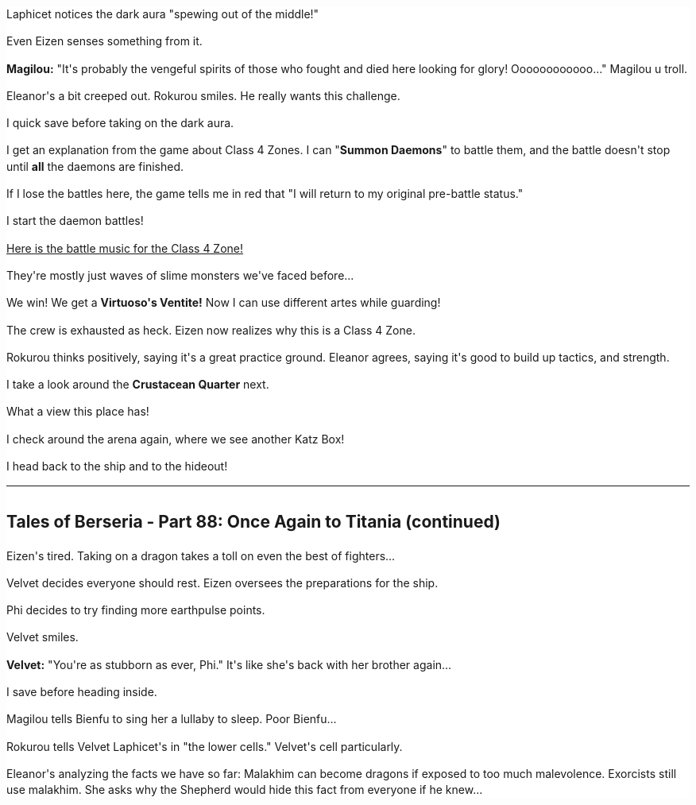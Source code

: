 Laphicet notices the dark aura "spewing out of the middle!"

Even Eizen senses something from it.

**Magilou:** "It's probably the vengeful spirits of those who fought and died here looking for glory! Oooooooooooo..." Magilou u troll.

Eleanor's a bit creeped out. Rokurou smiles. He really wants this challenge.

I quick save before taking on the dark aura.

I get an explanation from the game about Class 4 Zones. I can "**Summon Daemons**" to battle them, and the battle doesn't stop until **all** the daemons are finished.

If I lose the battles here, the game tells me in red that "I will return to my original pre-battle status."

I start the daemon battles!

<a href="https://youtu.be/dGaio9LIR9s">Here is the battle music for the Class 4 Zone!</a>

They're mostly just waves of slime monsters we've faced before...

We win! We get a **Virtuoso's Ventite!** Now I can use different artes while guarding!

The crew is exhausted as heck. Eizen now realizes why this is a Class 4 Zone.

Rokurou thinks positively, saying it's a great practice ground. Eleanor agrees, saying it's good to build up tactics, and strength.

I take a look around the **Crustacean Quarter** next.

What a view this place has!

I check around the arena again, where we see another Katz Box!

I head back to the ship and to the hideout!

<a name="3"></a>

---

<p><h2 class="entry-title">Tales of Berseria - Part 88: Once Again to Titania (continued)</h2></p>

Eizen's tired. Taking on a dragon takes a toll on even the best of fighters...

Velvet decides everyone should rest. Eizen oversees the preparations for the ship.

Phi decides to try finding more earthpulse points.

Velvet smiles.

**Velvet:** "You're as stubborn as ever, Phi." It's like she's back with her brother again...

I save before heading inside.

Magilou tells Bienfu to sing her a lullaby to sleep. Poor Bienfu...

Rokurou tells Velvet Laphicet's in "the lower cells." Velvet's cell particularly.

Eleanor's analyzing the facts we have so far: Malakhim can become dragons if exposed to too much malevolence. Exorcists still use malakhim. She asks why the Shepherd would hide this fact from everyone if he knew...

